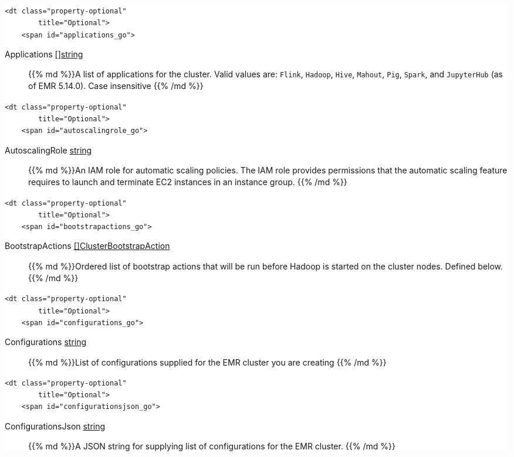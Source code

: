     <dt class="property-optional"
            title="Optional">
        <span id="applications_go">
<a href="#applications_go" style="color: inherit; text-decoration: inherit;">Applications</a>
</span> 
        <span class="property-indicator"></span>
        <span class="property-type"><a href="https://golang.org/pkg/builtin/#string">[]string</a></span>
    </dt>
    <dd>{{% md %}}A list of applications for the cluster. Valid values are: `Flink`, `Hadoop`, `Hive`, `Mahout`, `Pig`, `Spark`, and `JupyterHub` (as of EMR 5.14.0). Case insensitive
{{% /md %}}</dd>

    <dt class="property-optional"
            title="Optional">
        <span id="autoscalingrole_go">
<a href="#autoscalingrole_go" style="color: inherit; text-decoration: inherit;">Autoscaling<wbr>Role</a>
</span> 
        <span class="property-indicator"></span>
        <span class="property-type"><a href="https://golang.org/pkg/builtin/#string">string</a></span>
    </dt>
    <dd>{{% md %}}An IAM role for automatic scaling policies. The IAM role provides permissions that the automatic scaling feature requires to launch and terminate EC2 instances in an instance group.
{{% /md %}}</dd>

    <dt class="property-optional"
            title="Optional">
        <span id="bootstrapactions_go">
<a href="#bootstrapactions_go" style="color: inherit; text-decoration: inherit;">Bootstrap<wbr>Actions</a>
</span> 
        <span class="property-indicator"></span>
        <span class="property-type"><a href="#clusterbootstrapaction">[]Cluster<wbr>Bootstrap<wbr>Action</a></span>
    </dt>
    <dd>{{% md %}}Ordered list of bootstrap actions that will be run before Hadoop is started on the cluster nodes. Defined below.
{{% /md %}}</dd>

    <dt class="property-optional"
            title="Optional">
        <span id="configurations_go">
<a href="#configurations_go" style="color: inherit; text-decoration: inherit;">Configurations</a>
</span> 
        <span class="property-indicator"></span>
        <span class="property-type"><a href="https://golang.org/pkg/builtin/#string">string</a></span>
    </dt>
    <dd>{{% md %}}List of configurations supplied for the EMR cluster you are creating
{{% /md %}}</dd>

    <dt class="property-optional"
            title="Optional">
        <span id="configurationsjson_go">
<a href="#configurationsjson_go" style="color: inherit; text-decoration: inherit;">Configurations<wbr>Json</a>
</span> 
        <span class="property-indicator"></span>
        <span class="property-type"><a href="https://golang.org/pkg/builtin/#string">string</a></span>
    </dt>
    <dd>{{% md %}}A JSON string for supplying list of configurations for the EMR cluster.
{{% /md %}}</dd>
